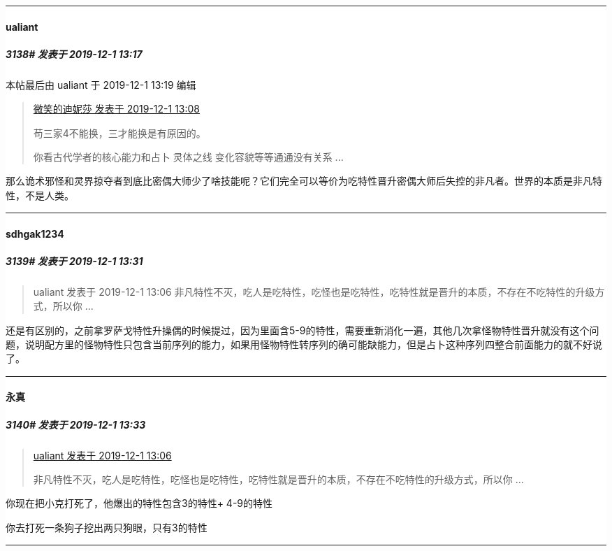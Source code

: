 





*****

####  ualiant  
##### 3138#       发表于 2019-12-1 13:17



 本帖最后由 ualiant 于 2019-12-1 13:19 编辑 
<blockquote><a href="httphttps://bbs.saraba1st.com/2b/forum.php?mod=redirect&amp;goto=findpost&amp;pid=45676402&amp;ptid=1860016" target="_blank">微笑的迪妮莎 发表于 2019-12-1 13:08</a>

苟三家4不能换，三才能换是有原因的。

你看古代学者的核心能力和占卜 灵体之线 变化容貌等等通通没有关系 ...</blockquote>
那么诡术邪怪和灵界掠夺者到底比密偶大师少了啥技能呢？它们完全可以等价为吃特性晋升密偶大师后失控的非凡者。世界的本质是非凡特性，不是人类。







*****

####  sdhgak1234  
##### 3139#       发表于 2019-12-1 13:31



<blockquote>ualiant 发表于 2019-12-1 13:06
非凡特性不灭，吃人是吃特性，吃怪也是吃特性，吃特性就是晋升的本质，不存在不吃特性的升级方式，所以你 ...</blockquote>
还是有区别的，之前拿罗萨戈特性升操偶的时候提过，因为里面含5-9的特性，需要重新消化一遍，其他几次拿怪物特性晋升就没有这个问题，说明配方里的怪物特性只包含当前序列的能力，如果用怪物特性转序列的确可能缺能力，但是占卜这种序列四整合前面能力的就不好说了。







*****

####  永真  
##### 3140#       发表于 2019-12-1 13:33



<blockquote><a href="httphttps://bbs.saraba1st.com/2b/forum.php?mod=redirect&amp;goto=findpost&amp;pid=45676376&amp;ptid=1860016" target="_blank">ualiant 发表于 2019-12-1 13:06</a>

非凡特性不灭，吃人是吃特性，吃怪也是吃特性，吃特性就是晋升的本质，不存在不吃特性的升级方式，所以你 ...</blockquote>
你现在把小克打死了，他爆出的特性包含3的特性+ 4-9的特性

你去打死一条狗子挖出两只狗眼，只有3的特性







*****
